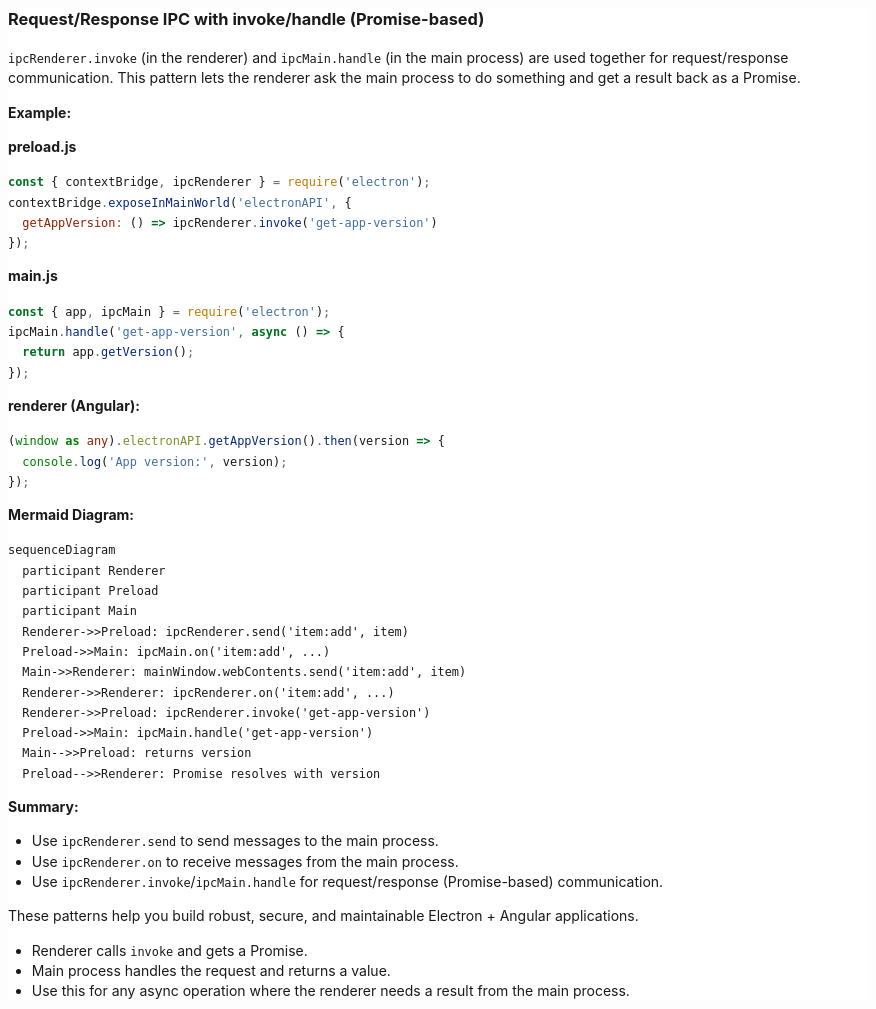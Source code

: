 ### Request/Response IPC with invoke/handle (Promise-based)

`ipcRenderer.invoke` (in the renderer) and `ipcMain.handle` (in the main process) are used together for request/response communication. This pattern lets the renderer ask the main process to do something and get a result back as a Promise.

**Example:**

**preload.js**
```js
const { contextBridge, ipcRenderer } = require('electron');
contextBridge.exposeInMainWorld('electronAPI', {
  getAppVersion: () => ipcRenderer.invoke('get-app-version')
});
```

**main.js**
```js
const { app, ipcMain } = require('electron');
ipcMain.handle('get-app-version', async () => {
  return app.getVersion();
});
```

**renderer (Angular):**
```ts
(window as any).electronAPI.getAppVersion().then(version => {
  console.log('App version:', version);
});
```

**Mermaid Diagram:**
```mermaid
sequenceDiagram
  participant Renderer
  participant Preload
  participant Main
  Renderer->>Preload: ipcRenderer.send('item:add', item)
  Preload->>Main: ipcMain.on('item:add', ...)
  Main->>Renderer: mainWindow.webContents.send('item:add', item)
  Renderer->>Renderer: ipcRenderer.on('item:add', ...)
  Renderer->>Preload: ipcRenderer.invoke('get-app-version')
  Preload->>Main: ipcMain.handle('get-app-version')
  Main-->>Preload: returns version
  Preload-->>Renderer: Promise resolves with version
```

**Summary:**
- Use `ipcRenderer.send` to send messages to the main process.
- Use `ipcRenderer.on` to receive messages from the main process.
- Use `ipcRenderer.invoke`/`ipcMain.handle` for request/response (Promise-based) communication.

These patterns help you build robust, secure, and maintainable Electron + Angular applications.
- Renderer calls `invoke` and gets a Promise.
- Main process handles the request and returns a value.
- Use this for any async operation where the renderer needs a result from the main process.
